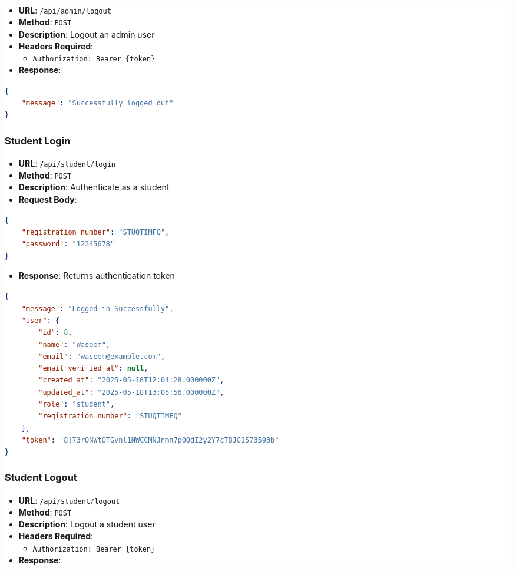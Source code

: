 -   **URL**: `/api/admin/logout`
-   **Method**: `POST`
-   **Description**: Logout an admin user
-   **Headers Required**:
    -   `Authorization: Bearer {token}`
-   **Response**:

```json
{
    "message": "Successfully logged out"
}
```

### Student Login

-   **URL**: `/api/student/login`
-   **Method**: `POST`
-   **Description**: Authenticate as a student
-   **Request Body**:

```json
{
    "registration_number": "STUQTIMFQ",
    "password": "12345678"
}
```

-   **Response**: Returns authentication token

```json
{
    "message": "Logged in Successfully",
    "user": {
        "id": 8,
        "name": "Waseem",
        "email": "waseem@example.com",
        "email_verified_at": null,
        "created_at": "2025-05-18T12:04:28.000000Z",
        "updated_at": "2025-05-18T13:06:56.000000Z",
        "role": "student",
        "registration_number": "STUQTIMFQ"
    },
    "token": "8|73rONWtOTGvnl1NWCCMNJnmn7p0QdI2y2Y7cTBJG1573593b"
}
```

### Student Logout

-   **URL**: `/api/student/logout`
-   **Method**: `POST`
-   **Description**: Logout a student user
-   **Headers Required**:
    -   `Authorization: Bearer {token}`
-   **Response**:
